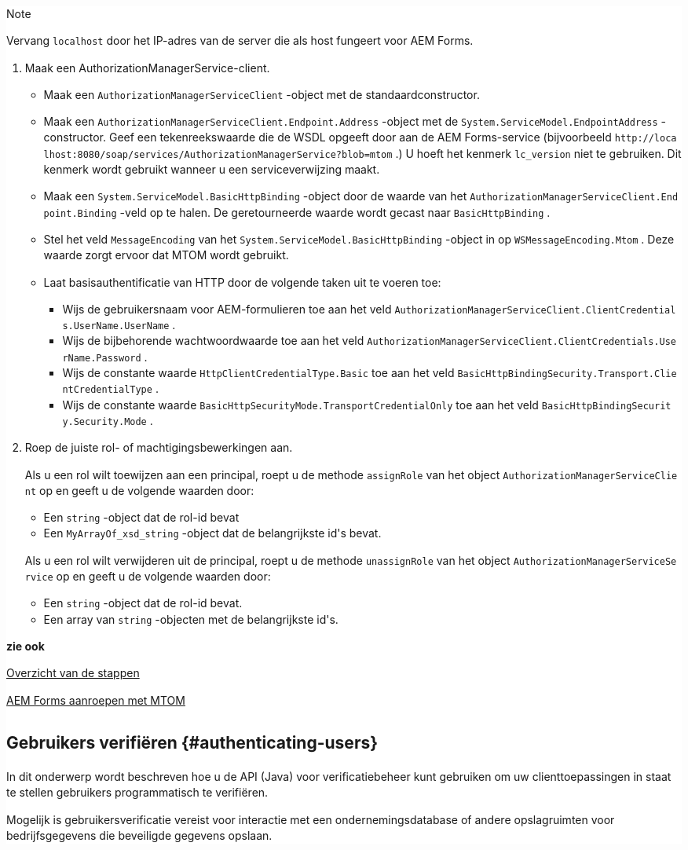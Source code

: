    >[!NOTE]
   >
   >Vervang `localhost` door het IP-adres van de server die als host fungeert voor AEM Forms.

1. Maak een AuthorizationManagerService-client.

   * Maak een `AuthorizationManagerServiceClient` -object met de standaardconstructor.
   * Maak een `AuthorizationManagerServiceClient.Endpoint.Address` -object met de `System.ServiceModel.EndpointAddress` -constructor. Geef een tekenreekswaarde die de WSDL opgeeft door aan de AEM Forms-service (bijvoorbeeld `http://localhost:8080/soap/services/AuthorizationManagerService?blob=mtom` .) U hoeft het kenmerk `lc_version` niet te gebruiken. Dit kenmerk wordt gebruikt wanneer u een serviceverwijzing maakt.
   * Maak een `System.ServiceModel.BasicHttpBinding` -object door de waarde van het `AuthorizationManagerServiceClient.Endpoint.Binding` -veld op te halen. De geretourneerde waarde wordt gecast naar `BasicHttpBinding` .
   * Stel het veld `MessageEncoding` van het `System.ServiceModel.BasicHttpBinding` -object in op `WSMessageEncoding.Mtom` . Deze waarde zorgt ervoor dat MTOM wordt gebruikt.
   * Laat basisauthentificatie van HTTP door de volgende taken uit te voeren toe:

      * Wijs de gebruikersnaam voor AEM-formulieren toe aan het veld `AuthorizationManagerServiceClient.ClientCredentials.UserName.UserName` .
      * Wijs de bijbehorende wachtwoordwaarde toe aan het veld `AuthorizationManagerServiceClient.ClientCredentials.UserName.Password` .
      * Wijs de constante waarde `HttpClientCredentialType.Basic` toe aan het veld `BasicHttpBindingSecurity.Transport.ClientCredentialType` .
      * Wijs de constante waarde `BasicHttpSecurityMode.TransportCredentialOnly` toe aan het veld `BasicHttpBindingSecurity.Security.Mode` .

1. Roep de juiste rol- of machtigingsbewerkingen aan.

   Als u een rol wilt toewijzen aan een principal, roept u de methode `assignRole` van het object `AuthorizationManagerServiceClient` op en geeft u de volgende waarden door:

   * Een `string` -object dat de rol-id bevat
   * Een `MyArrayOf_xsd_string` -object dat de belangrijkste id&#39;s bevat.

   Als u een rol wilt verwijderen uit de principal, roept u de methode `unassignRole` van het object `AuthorizationManagerServiceService` op en geeft u de volgende waarden door:

   * Een `string` -object dat de rol-id bevat.
   * Een array van `string` -objecten met de belangrijkste id&#39;s.

**zie ook**

[Overzicht van de stappen](users.md#summary-of-steps)

[AEM Forms aanroepen met MTOM](/help/forms/developing/invoking-aem-forms-using-web.md#invoking-aem-forms-using-mtom)

## Gebruikers verifiëren {#authenticating-users}

In dit onderwerp wordt beschreven hoe u de API (Java) voor verificatiebeheer kunt gebruiken om uw clienttoepassingen in staat te stellen gebruikers programmatisch te verifiëren.

Mogelijk is gebruikersverificatie vereist voor interactie met een ondernemingsdatabase of andere opslagruimten voor bedrijfsgegevens die beveiligde gegevens opslaan.
